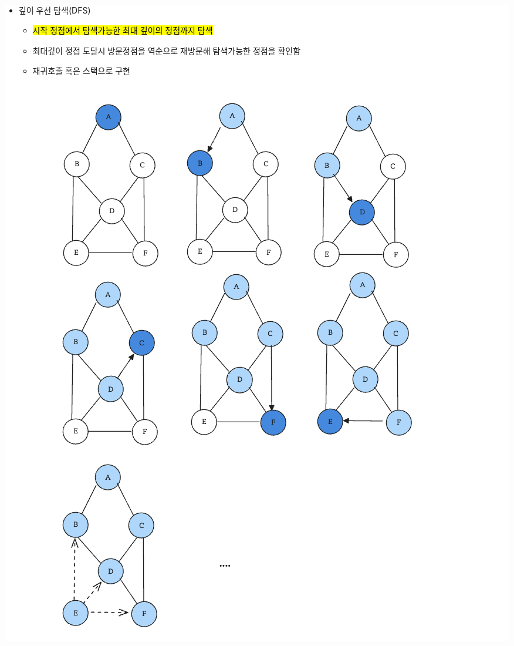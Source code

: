 - 깊이 우선 탐색(DFS)
	- <mark class="hltr-cyan">시작 정점에서 탐색가능한 최대 깊이의 정점까지 탐색</mark>
	- 최대깊이 정접 도달시 방문정점을 역순으로 재방문해 탐색가능한 정점을 확인함
	- 재귀호출 혹은 스택으로 구현
	  
		![image](/assets/images/cs/IMG-20250520213852-4.png)
